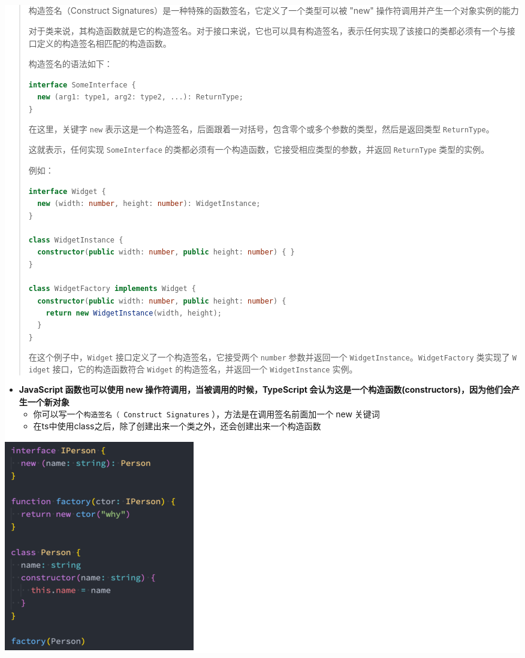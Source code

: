> 构造签名（Construct Signatures）是一种特殊的函数签名，它定义了一个类型可以被 "new" 操作符调用并产生一个对象实例的能力
>
> 对于类来说，其构造函数就是它的构造签名。对于接口来说，它也可以具有构造签名，表示任何实现了该接口的类都必须有一个与接口定义的构造签名相匹配的构造函数。
>
> 构造签名的语法如下：
>
> ```ts
> interface SomeInterface {
>   new (arg1: type1, arg2: type2, ...): ReturnType;
> }
> ```
>
> 在这里，关键字 `new` 表示这是一个构造签名，后面跟着一对括号，包含零个或多个参数的类型，然后是返回类型 `ReturnType`。
>
> 这就表示，任何实现 `SomeInterface` 的类都必须有一个构造函数，它接受相应类型的参数，并返回 `ReturnType` 类型的实例。
>
> 例如：
>
> ```ts
> interface Widget {
>   new (width: number, height: number): WidgetInstance;
> }
> 
> class WidgetInstance {
>   constructor(public width: number, public height: number) { }
> }
> 
> class WidgetFactory implements Widget {
>   constructor(public width: number, public height: number) {
>     return new WidgetInstance(width, height);
>   }
> }
> ```
>
> 在这个例子中，`Widget` 接口定义了一个构造签名，它接受两个 `number` 参数并返回一个 `WidgetInstance`。`WidgetFactory` 类实现了 `Widget` 接口，它的构造函数符合 `Widget` 的构造签名，并返回一个 `WidgetInstance` 实例。

- **JavaScript 函数也可以使用 new 操作符调用，当被调用的时候，TypeScript 会认为这是一个构造函数(constructors)，因为他们会产生一个新对象**
  - 你可以写一个`构造签名（ Construct Signatures` ），方法是在调用签名前面加一个 new 关键词
  - 在ts中使用class之后，除了创建出来一个类之外，还会创建出来一个构造函数

![image-20230605134016687](.\typescript_images\image-20230605134016687.png)
